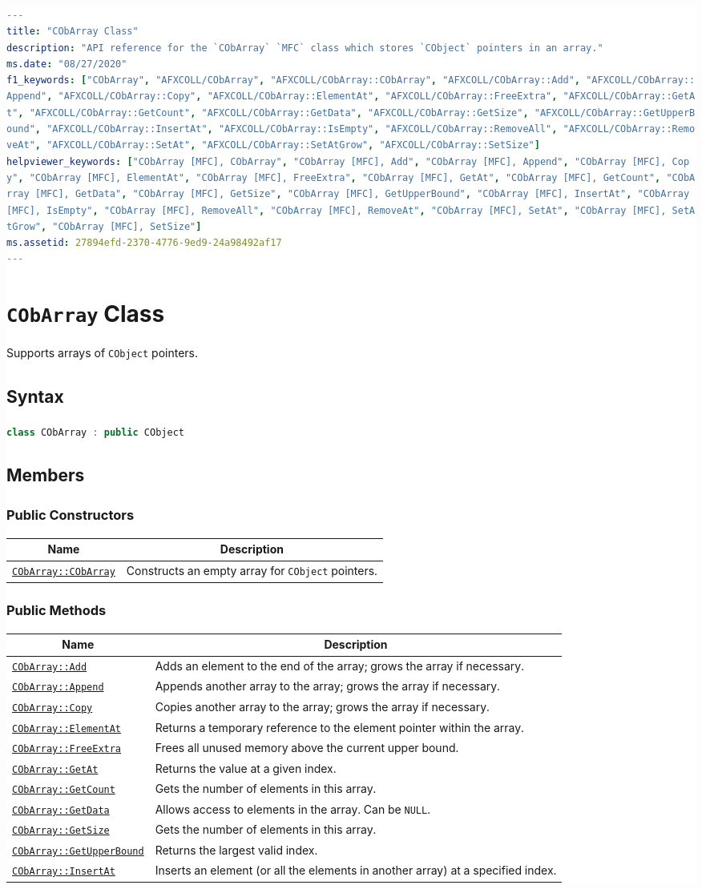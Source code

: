 ```yaml
---
title: "CObArray Class"
description: "API reference for the `CObArray` `MFC` class which stores `CObject` pointers in an array."
ms.date: "08/27/2020"
f1_keywords: ["CObArray", "AFXCOLL/CObArray", "AFXCOLL/CObArray::CObArray", "AFXCOLL/CObArray::Add", "AFXCOLL/CObArray::Append", "AFXCOLL/CObArray::Copy", "AFXCOLL/CObArray::ElementAt", "AFXCOLL/CObArray::FreeExtra", "AFXCOLL/CObArray::GetAt", "AFXCOLL/CObArray::GetCount", "AFXCOLL/CObArray::GetData", "AFXCOLL/CObArray::GetSize", "AFXCOLL/CObArray::GetUpperBound", "AFXCOLL/CObArray::InsertAt", "AFXCOLL/CObArray::IsEmpty", "AFXCOLL/CObArray::RemoveAll", "AFXCOLL/CObArray::RemoveAt", "AFXCOLL/CObArray::SetAt", "AFXCOLL/CObArray::SetAtGrow", "AFXCOLL/CObArray::SetSize"]
helpviewer_keywords: ["CObArray [MFC], CObArray", "CObArray [MFC], Add", "CObArray [MFC], Append", "CObArray [MFC], Copy", "CObArray [MFC], ElementAt", "CObArray [MFC], FreeExtra", "CObArray [MFC], GetAt", "CObArray [MFC], GetCount", "CObArray [MFC], GetData", "CObArray [MFC], GetSize", "CObArray [MFC], GetUpperBound", "CObArray [MFC], InsertAt", "CObArray [MFC], IsEmpty", "CObArray [MFC], RemoveAll", "CObArray [MFC], RemoveAt", "CObArray [MFC], SetAt", "CObArray [MFC], SetAtGrow", "CObArray [MFC], SetSize"]
ms.assetid: 27894efd-2370-4776-9ed9-24a98492af17
---
```

# `CObArray` Class

Supports arrays of `CObject` pointers.

## Syntax

```cpp
class CObArray : public CObject
```

## Members

### Public Constructors

|Name|Description|
|----------|-----------------|
|[`CObArray::CObArray`](#cobarray)|Constructs an empty array for `CObject` pointers.|

### Public Methods

|Name|Description|
|----------|-----------------|
|[`CObArray::Add`](#add)|Adds an element to the end of the array; grows the array if necessary.|
|[`CObArray::Append`](#append)|Appends another array to the array; grows the array if necessary.|
|[`CObArray::Copy`](#copy)|Copies another array to the array; grows the array if necessary.|
|[`CObArray::ElementAt`](#elementat)|Returns a temporary reference to the element pointer within the array.|
|[`CObArray::FreeExtra`](#freeextra)|Frees all unused memory above the current upper bound.|
|[`CObArray::GetAt`](#getat)|Returns the value at a given index.|
|[`CObArray::GetCount`](#getcount)|Gets the number of elements in this array.|
|[`CObArray::GetData`](#getdata)|Allows access to elements in the array. Can be `NULL`.|
|[`CObArray::GetSize`](#getsize)|Gets the number of elements in this array.|
|[`CObArray::GetUpperBound`](#getupperbound)|Returns the largest valid index.|
|[`CObArray::InsertAt`](#insertat)|Inserts an element (or all the elements in another array) at a specified index.|